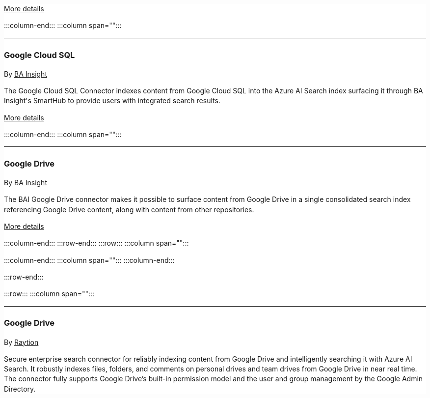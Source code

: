 [More details](https://www.raytion.com/connectors/raytion-gitlab-connector)

:::column-end:::
:::column span="":::

---

### Google Cloud SQL

By [BA Insight](https://www.bainsight.com/)

The Google Cloud SQL Connector indexes content from Google Cloud SQL into the Azure AI Search index surfacing it through BA Insight's SmartHub to provide users with integrated search results.

[More details](https://www.bainsight.com/connectors/google-cloud-sql-connector-sharepoint-azure-elasticsearch/)

:::column-end:::
:::column span="":::

---

### Google Drive

By [BA Insight](https://www.bainsight.com/)

The BAI Google Drive connector makes it possible to surface content from Google Drive in a single consolidated search index referencing Google Drive content, along with content from other repositories.

[More details](https://www.bainsight.com/connectors/google-drive-connector-sharepoint-azure-elasticsearch/)

:::column-end:::
:::row-end:::
:::row:::
:::column span="":::

   :::column-end:::
   :::column span="":::
   :::column-end:::

:::row-end:::

:::row:::
:::column span="":::

---

### Google Drive

By [Raytion](https://www.raytion.com/contact)

Secure enterprise search connector for reliably indexing content from Google Drive and intelligently searching it with Azure AI Search. It robustly indexes files, folders, and comments on personal drives and team drives from Google Drive in near real time. The connector fully supports Google Drive’s built-in permission model and the user and group management by the Google Admin Directory.
